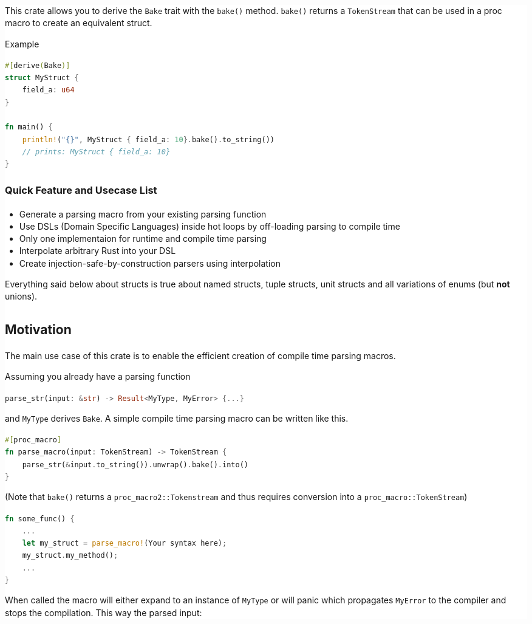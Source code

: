 This crate allows you to derive the `Bake` trait with the `bake()` method. `bake()` returns a `TokenStream` that can be used in a proc macro to create an equivalent struct.

Example

```rust
#[derive(Bake)]
struct MyStruct {
    field_a: u64
}

fn main() {
    println!("{}", MyStruct { field_a: 10}.bake().to_string()) 
    // prints: MyStruct { field_a: 10}
}
```

### Quick Feature and Usecase List
- Generate a parsing macro from your existing parsing function
- Use DSLs (Domain Specific Languages) inside hot loops by off-loading parsing to compile time
- Only one implementaion for runtime and compile time parsing
- Interpolate arbitrary Rust into your DSL
- Create injection-safe-by-construction parsers using interpolation

Everything said below about structs is true about named structs, tuple structs, unit structs and all variations of enums (but **not** unions).

## Motivation
The main use case of this crate is to enable the efficient creation of compile time parsing macros.

Assuming you already have a parsing function
```rust
parse_str(input: &str) -> Result<MyType, MyError> {...}
```
and `MyType` derives `Bake`. A simple compile time parsing macro can be written like this.

```rust
#[proc_macro]
fn parse_macro(input: TokenStream) -> TokenStream {
    parse_str(&input.to_string()).unwrap().bake().into()
}
```
(Note that `bake()` returns a `proc_macro2::Tokenstream` and thus requires conversion into a `proc_macro::TokenStream`)

```rust
fn some_func() {
    ...
    let my_struct = parse_macro!(Your syntax here);
    my_struct.my_method();
    ...
}
```

When called the macro will either expand to an instance of `MyType` or will panic which propagates `MyError` to the compiler and stops the compilation. This way the parsed input:
